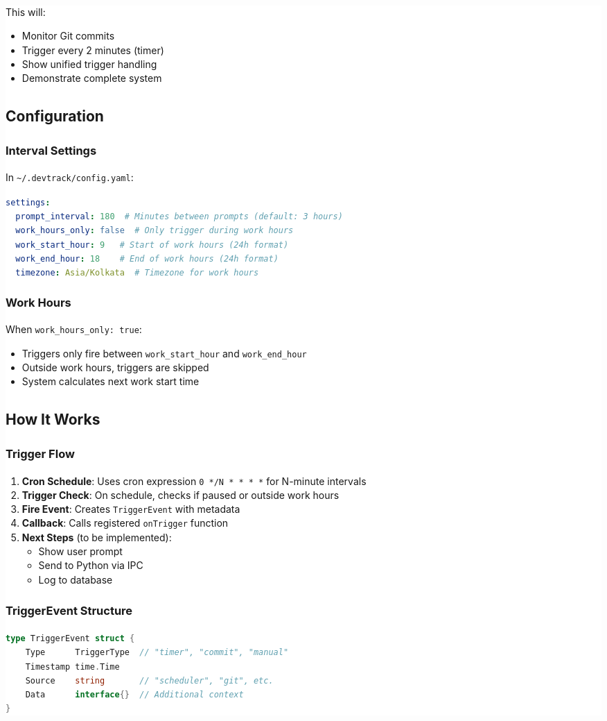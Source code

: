 This will:
- Monitor Git commits
- Trigger every 2 minutes (timer)
- Show unified trigger handling
- Demonstrate complete system

## Configuration

### Interval Settings

In `~/.devtrack/config.yaml`:

```yaml
settings:
  prompt_interval: 180  # Minutes between prompts (default: 3 hours)
  work_hours_only: false  # Only trigger during work hours
  work_start_hour: 9   # Start of work hours (24h format)
  work_end_hour: 18    # End of work hours (24h format)
  timezone: Asia/Kolkata  # Timezone for work hours
```

### Work Hours

When `work_hours_only: true`:
- Triggers only fire between `work_start_hour` and `work_end_hour`
- Outside work hours, triggers are skipped
- System calculates next work start time

## How It Works

### Trigger Flow

1. **Cron Schedule**: Uses cron expression `0 */N * * * *` for N-minute intervals
2. **Trigger Check**: On schedule, checks if paused or outside work hours
3. **Fire Event**: Creates `TriggerEvent` with metadata
4. **Callback**: Calls registered `onTrigger` function
5. **Next Steps** (to be implemented):
   - Show user prompt
   - Send to Python via IPC
   - Log to database

### TriggerEvent Structure

```go
type TriggerEvent struct {
    Type      TriggerType  // "timer", "commit", "manual"
    Timestamp time.Time
    Source    string       // "scheduler", "git", etc.
    Data      interface{}  // Additional context
}
```
